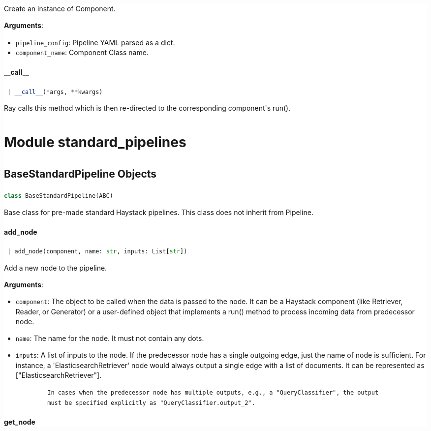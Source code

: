 Create an instance of Component.

**Arguments**:

- `pipeline_config`: Pipeline YAML parsed as a dict.
- `component_name`: Component Class name.

<a name="base._RayDeploymentWrapper.__call__"></a>
#### \_\_call\_\_

```python
 | __call__(*args, **kwargs)
```

Ray calls this method which is then re-directed to the corresponding component's run().

<a name="standard_pipelines"></a>
# Module standard\_pipelines

<a name="standard_pipelines.BaseStandardPipeline"></a>
## BaseStandardPipeline Objects

```python
class BaseStandardPipeline(ABC)
```

Base class for pre-made standard Haystack pipelines.
This class does not inherit from Pipeline.

<a name="standard_pipelines.BaseStandardPipeline.add_node"></a>
#### add\_node

```python
 | add_node(component, name: str, inputs: List[str])
```

Add a new node to the pipeline.

**Arguments**:

- `component`: The object to be called when the data is passed to the node. It can be a Haystack component
                  (like Retriever, Reader, or Generator) or a user-defined object that implements a run()
                  method to process incoming data from predecessor node.
- `name`: The name for the node. It must not contain any dots.
- `inputs`: A list of inputs to the node. If the predecessor node has a single outgoing edge, just the name
               of node is sufficient. For instance, a 'ElasticsearchRetriever' node would always output a single
               edge with a list of documents. It can be represented as ["ElasticsearchRetriever"].

               In cases when the predecessor node has multiple outputs, e.g., a "QueryClassifier", the output
               must be specified explicitly as "QueryClassifier.output_2".

<a name="standard_pipelines.BaseStandardPipeline.get_node"></a>
#### get\_node
